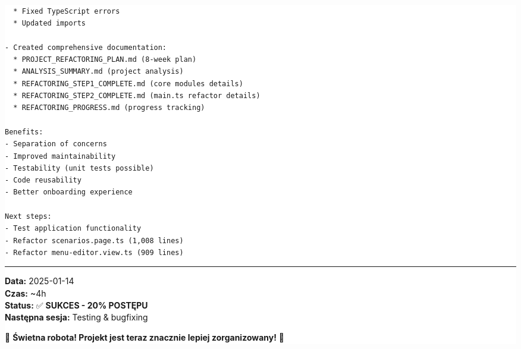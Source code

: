 ```git
  * Fixed TypeScript errors
  * Updated imports

- Created comprehensive documentation:
  * PROJECT_REFACTORING_PLAN.md (8-week plan)
  * ANALYSIS_SUMMARY.md (project analysis)
  * REFACTORING_STEP1_COMPLETE.md (core modules details)
  * REFACTORING_STEP2_COMPLETE.md (main.ts refactor details)
  * REFACTORING_PROGRESS.md (progress tracking)

Benefits:
- Separation of concerns
- Improved maintainability
- Testability (unit tests possible)
- Code reusability
- Better onboarding experience

Next steps:
- Test application functionality
- Refactor scenarios.page.ts (1,008 lines)
- Refactor menu-editor.view.ts (909 lines)
```

---

**Data:** 2025-01-14  
**Czas:** ~4h  
**Status:** ✅ **SUKCES - 20% POSTĘPU**  
**Następna sesja:** Testing & bugfixing

🎉 **Świetna robota! Projekt jest teraz znacznie lepiej zorganizowany!** 🎉
